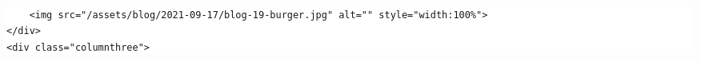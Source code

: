         <img src="/assets/blog/2021-09-17/blog-19-burger.jpg" alt="" style="width:100%">
    </div>
    <div class="columnthree">